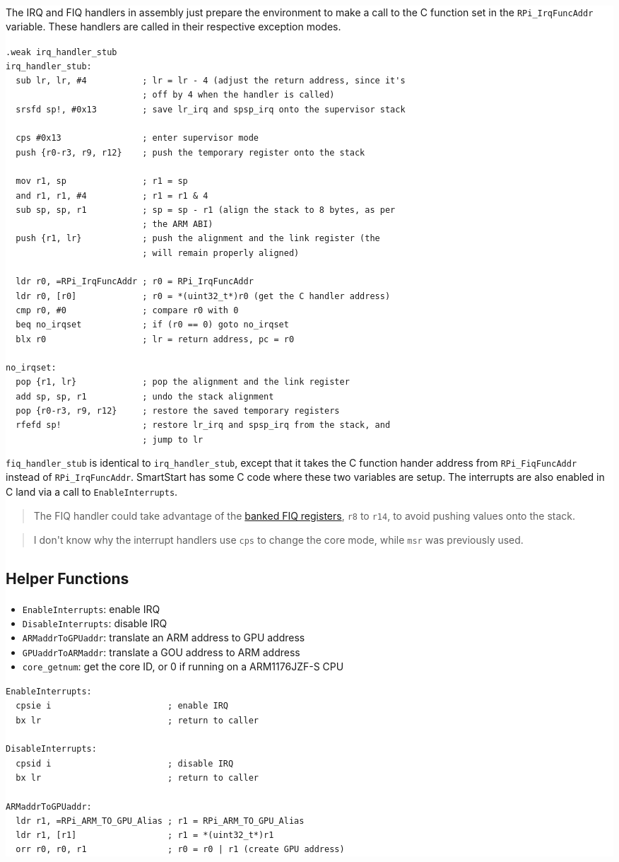 The IRQ and FIQ handlers in assembly just prepare the environment to make a call to the C function set in the `RPi_IrqFuncAddr` variable. These handlers are called in their respective exception modes.

```
.weak irq_handler_stub
irq_handler_stub:
  sub lr, lr, #4           ; lr = lr - 4 (adjust the return address, since it's
                           ; off by 4 when the handler is called)
  srsfd sp!, #0x13         ; save lr_irq and spsp_irq onto the supervisor stack

  cps #0x13                ; enter supervisor mode
  push {r0-r3, r9, r12}    ; push the temporary register onto the stack

  mov r1, sp               ; r1 = sp
  and r1, r1, #4           ; r1 = r1 & 4
  sub sp, sp, r1           ; sp = sp - r1 (align the stack to 8 bytes, as per
                           ; the ARM ABI)
  push {r1, lr}            ; push the alignment and the link register (the
                           ; will remain properly aligned)

  ldr r0, =RPi_IrqFuncAddr ; r0 = RPi_IrqFuncAddr
  ldr r0, [r0]             ; r0 = *(uint32_t*)r0 (get the C handler address)
  cmp r0, #0               ; compare r0 with 0
  beq no_irqset            ; if (r0 == 0) goto no_irqset
  blx r0                   ; lr = return address, pc = r0

no_irqset:  
  pop {r1, lr}             ; pop the alignment and the link register
  add sp, sp, r1           ; undo the stack alignment
  pop {r0-r3, r9, r12}     ; restore the saved temporary registers
  rfefd sp!                ; restore lr_irq and spsp_irq from the stack, and
                           ; jump to lr
```

`fiq_handler_stub` is identical to `irq_handler_stub`, except that it takes the C function hander address from `RPi_FiqFuncAddr` instead of `RPi_IrqFuncAddr`. SmartStart has some C code where these two variables are setup. The interrupts are also enabled in C land via a call to `EnableInterrupts`.

> The FIQ handler could take advantage of the [banked FIQ registers](http://infocenter.arm.com/help/topic/com.arm.doc.ddi0301h/ch02s09s01.html), `r8` to `r14`, to avoid pushing values onto the stack.

> I don't know why the interrupt handlers use `cps` to change the core mode, while `msr` was previously used.

## Helper Functions

* `EnableInterrupts`: enable IRQ
* `DisableInterrupts`: disable IRQ
* `ARMaddrToGPUaddr`: translate an ARM address to GPU address
* `GPUaddrToARMaddr`: translate a GOU address to ARM address
* `core_getnum`: get the core ID, or 0 if running on a ARM1176JZF-S CPU

```
EnableInterrupts:
  cpsie i                       ; enable IRQ
  bx lr                         ; return to caller

DisableInterrupts:
  cpsid i                       ; disable IRQ
  bx lr                         ; return to caller

ARMaddrToGPUaddr:
  ldr r1, =RPi_ARM_TO_GPU_Alias ; r1 = RPi_ARM_TO_GPU_Alias
  ldr r1, [r1]                  ; r1 = *(uint32_t*)r1
  orr r0, r0, r1                ; r0 = r0 | r1 (create GPU address)
```